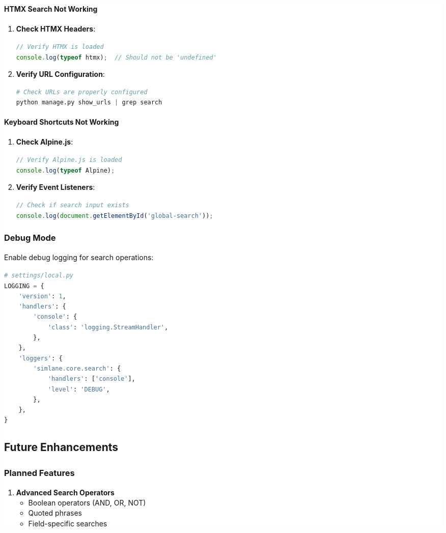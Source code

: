 #### HTMX Search Not Working

1. **Check HTMX Headers**:
   ```javascript
   // Verify HTMX is loaded
   console.log(typeof htmx);  // Should not be 'undefined'
   ```

2. **Verify URL Configuration**:
   ```python
   # Check URLs are properly configured
   python manage.py show_urls | grep search
   ```

#### Keyboard Shortcuts Not Working

1. **Check Alpine.js**:
   ```javascript
   // Verify Alpine.js is loaded
   console.log(typeof Alpine);
   ```

2. **Verify Event Listeners**:
   ```javascript
   // Check if search input exists
   console.log(document.getElementById('global-search'));
   ```

### Debug Mode

Enable debug logging for search operations:

```python
# settings/local.py
LOGGING = {
    'version': 1,
    'handlers': {
        'console': {
            'class': 'logging.StreamHandler',
        },
    },
    'loggers': {
        'simlane.core.search': {
            'handlers': ['console'],
            'level': 'DEBUG',
        },
    },
}
```

## Future Enhancements

### Planned Features

1. **Advanced Search Operators**
   - Boolean operators (AND, OR, NOT)
   - Quoted phrases
   - Field-specific searches
